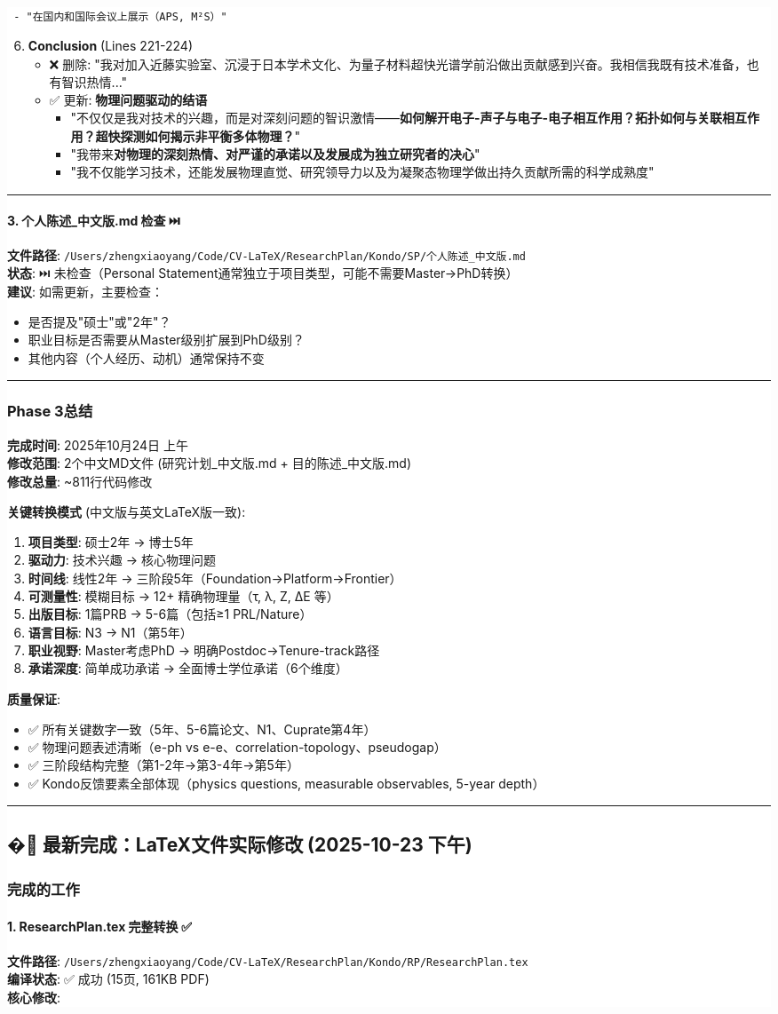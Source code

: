      - "在国内和国际会议上展示（APS, M²S）"

6. **Conclusion** (Lines 221-224)
   - ❌ 删除: "我对加入近藤实验室、沉浸于日本学术文化、为量子材料超快光谱学前沿做出贡献感到兴奋。我相信我既有技术准备，也有智识热情..."
   - ✅ 更新: **物理问题驱动的结语**
     - "不仅仅是我对技术的兴趣，而是对深刻问题的智识激情——**如何解开电子-声子与电子-电子相互作用？拓扑如何与关联相互作用？超快探测如何揭示非平衡多体物理？**"
     - "我带来**对物理的深刻热情、对严谨的承诺以及发展成为独立研究者的决心**"
     - "我不仅能学习技术，还能发展物理直觉、研究领导力以及为凝聚态物理学做出持久贡献所需的科学成熟度"

---

#### 3. **个人陈述_中文版.md 检查** ⏭️

**文件路径**: `/Users/zhengxiaoyang/Code/CV-LaTeX/ResearchPlan/Kondo/SP/个人陈述_中文版.md`  
**状态**: ⏭️ 未检查（Personal Statement通常独立于项目类型，可能不需要Master→PhD转换）  
**建议**: 如需更新，主要检查：
- 是否提及"硕士"或"2年"？
- 职业目标是否需要从Master级别扩展到PhD级别？
- 其他内容（个人经历、动机）通常保持不变

---

### Phase 3总结

**完成时间**: 2025年10月24日 上午  
**修改范围**: 2个中文MD文件 (研究计划_中文版.md + 目的陈述_中文版.md)  
**修改总量**: ~811行代码修改

**关键转换模式** (中文版与英文LaTeX版一致):
1. **项目类型**: 硕士2年 → 博士5年
2. **驱动力**: 技术兴趣 → 核心物理问题
3. **时间线**: 线性2年 → 三阶段5年（Foundation→Platform→Frontier）
4. **可测量性**: 模糊目标 → 12+ 精确物理量（τ, λ, Z, ΔE 等）
5. **出版目标**: 1篇PRB → 5-6篇（包括≥1 PRL/Nature）
6. **语言目标**: N3 → N1（第5年）
7. **职业视野**: Master考虑PhD → 明确Postdoc→Tenure-track路径
8. **承诺深度**: 简单成功承诺 → 全面博士学位承诺（6个维度）

**质量保证**:
- ✅ 所有关键数字一致（5年、5-6篇论文、N1、Cuprate第4年）
- ✅ 物理问题表述清晰（e-ph vs e-e、correlation-topology、pseudogap）
- ✅ 三阶段结构完整（第1-2年→第3-4年→第5年）
- ✅ Kondo反馈要素全部体现（physics questions, measurable observables, 5-year depth）

---

## �🎉 最新完成：LaTeX文件实际修改 (2025-10-23 下午)

### 完成的工作

#### 1. **ResearchPlan.tex 完整转换** ✅

**文件路径**: `/Users/zhengxiaoyang/Code/CV-LaTeX/ResearchPlan/Kondo/RP/ResearchPlan.tex`  
**编译状态**: ✅ 成功 (15页, 161KB PDF)  
**核心修改**:
